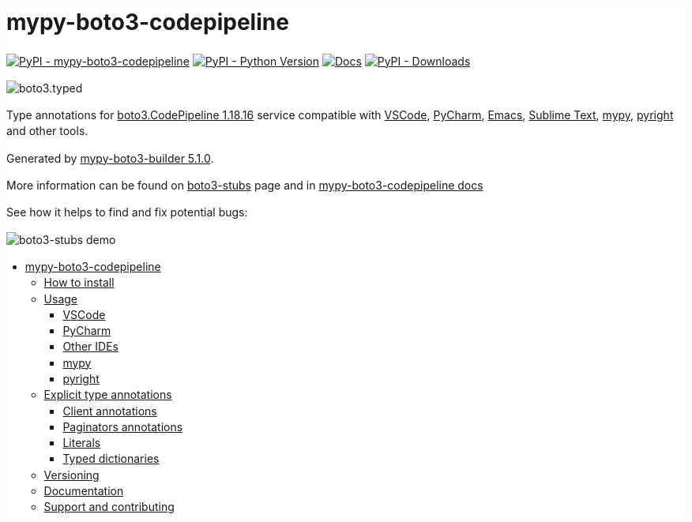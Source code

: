 <a id="mypy-boto3-codepipeline"></a>

# mypy-boto3-codepipeline

[![PyPI - mypy-boto3-codepipeline](https://img.shields.io/pypi/v/mypy-boto3-codepipeline.svg?color=blue)](https://pypi.org/project/mypy-boto3-codepipeline)
[![PyPI - Python Version](https://img.shields.io/pypi/pyversions/mypy-boto3-codepipeline.svg?color=blue)](https://pypi.org/project/mypy-boto3-codepipeline)
[![Docs](https://img.shields.io/readthedocs/mypy-boto3-builder.svg?color=blue)](https://mypy-boto3-builder.readthedocs.io/)
[![PyPI - Downloads](https://img.shields.io/pypi/dw/mypy-boto3-codepipeline?color=blue)](https://pypistats.org/packages/mypy-boto3-codepipeline)

![boto3.typed](https://github.com/vemel/mypy_boto3_builder/raw/master/logo.png)

Type annotations for
[boto3.CodePipeline 1.18.16](https://boto3.amazonaws.com/v1/documentation/api/1.18.16/reference/services/codepipeline.html#CodePipeline)
service compatible with [VSCode](https://code.visualstudio.com/),
[PyCharm](https://www.jetbrains.com/pycharm/),
[Emacs](https://www.gnu.org/software/emacs/),
[Sublime Text](https://www.sublimetext.com/),
[mypy](https://github.com/python/mypy),
[pyright](https://github.com/microsoft/pyright) and other tools.

Generated by
[mypy-boto3-builder 5.1.0](https://github.com/vemel/mypy_boto3_builder).

More information can be found on
[boto3-stubs](https://pypi.org/project/boto3-stubs/) page and in
[mypy-boto3-codepipeline docs](https://vemel.github.io/boto3_stubs_docs/mypy_boto3_codepipeline/)

See how it helps to find and fix potential bugs:

![boto3-stubs demo](https://github.com/vemel/mypy_boto3_builder/raw/master/demo.gif)

- [mypy-boto3-codepipeline](#mypy-boto3-codepipeline)
  - [How to install](#how-to-install)
  - [Usage](#usage)
    - [VSCode](#vscode)
    - [PyCharm](#pycharm)
    - [Other IDEs](#other-ides)
    - [mypy](#mypy)
    - [pyright](#pyright)
  - [Explicit type annotations](#explicit-type-annotations)
    - [Client annotations](#client-annotations)
    - [Paginators annotations](#paginators-annotations)
    - [Literals](#literals)
    - [Typed dictionaries](#typed-dictionaries)
  - [Versioning](#versioning)
  - [Documentation](#documentation)
  - [Support and contributing](#support-and-contributing)
